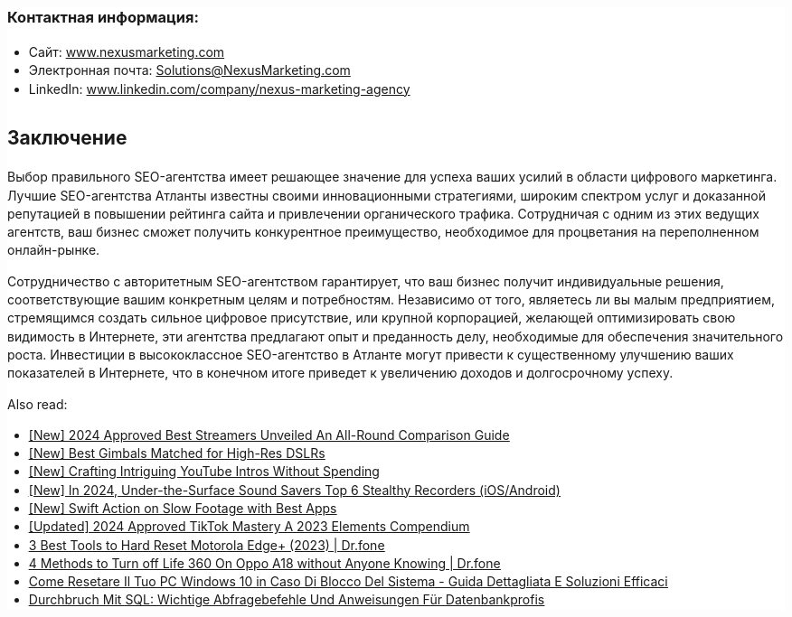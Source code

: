 ### Контактная информация:

* Сайт: www.nexusmarketing.com
* Электронная почта: Solutions@NexusMarketing.com
* LinkedIn: www.linkedin.com/company/nexus-marketing-agency

## Заключение

Выбор правильного SEO-агентства имеет решающее значение для успеха ваших усилий в области цифрового маркетинга. Лучшие SEO-агентства Атланты известны своими инновационными стратегиями, широким спектром услуг и доказанной репутацией в повышении рейтинга сайта и привлечении органического трафика. Сотрудничая с одним из этих ведущих агентств, ваш бизнес сможет получить конкурентное преимущество, необходимое для процветания на переполненном онлайн-рынке.

Сотрудничество с авторитетным SEO-агентством гарантирует, что ваш бизнес получит индивидуальные решения, соответствующие вашим конкретным целям и потребностям. Независимо от того, являетесь ли вы малым предприятием, стремящимся создать сильное цифровое присутствие, или крупной корпорацией, желающей оптимизировать свою видимость в Интернете, эти агентства предлагают опыт и преданность делу, необходимые для обеспечения значительного роста. Инвестиции в высококлассное SEO-агентство в Атланте могут привести к существенному улучшению ваших показателей в Интернете, что в конечном итоге приведет к увеличению доходов и долгосрочному успеху.

<ins class="adsbygoogle"
     style="display:block"
     data-ad-format="autorelaxed"
     data-ad-client="ca-pub-7571918770474297"
     data-ad-slot="1223367746"></ins>

<ins class="adsbygoogle"
     style="display:block"
     data-ad-client="ca-pub-7571918770474297"
     data-ad-slot="8358498916"
     data-ad-format="auto"
     data-full-width-responsive="true"></ins>

<span class="atpl-alsoreadstyle">Also read:</span>
<div><ul>
<li><a href="https://vp-tips.techidaily.com/new-2024-approved-best-streamers-unveiled-an-all-round-comparison-guide/"><u>[New] 2024 Approved Best Streamers Unveiled An All-Round Comparison Guide</u></a></li>
<li><a href="https://extra-hints.techidaily.com/new-best-gimbals-matched-for-high-res-dslrs/"><u>[New] Best Gimbals Matched for High-Res DSLRs</u></a></li>
<li><a href="https://youtube-sure.techidaily.com/rafting-intriguing-youtube-intros-without-spending/"><u>[New] Crafting Intriguing YouTube Intros Without Spending</u></a></li>
<li><a href="https://visual-screen-recording.techidaily.com/new-in-2024-under-the-surface-sound-savers-top-6-stealthy-recorders-iosandroid/"><u>[New] In 2024, Under-the-Surface Sound Savers Top 6 Stealthy Recorders (iOS/Android)</u></a></li>
<li><a href="https://fox-access.techidaily.com/new-swift-action-on-slow-footage-with-best-apps/"><u>[New] Swift Action on Slow Footage with Best Apps</u></a></li>
<li><a href="https://tiktok-clips.techidaily.com/updated-2024-approved-tiktok-mastery-a-2023-elements-compendium/"><u>[Updated] 2024 Approved TikTok Mastery A 2023 Elements Compendium</u></a></li>
<li><a href="https://phone-solutions.techidaily.com/3-best-tools-to-hard-reset-motorola-edgeplus-2023-drfone-by-drfone-reset-android-reset-android/"><u>3 Best Tools to Hard Reset Motorola Edge+ (2023) | Dr.fone</u></a></li>
<li><a href="https://location-fake.techidaily.com/4-methods-to-turn-off-life-360-on-oppo-a18-without-anyone-knowing-drfone-by-drfone-virtual-android/"><u>4 Methods to Turn off Life 360 On Oppo A18 without Anyone Knowing | Dr.fone</u></a></li>
<li><a href="https://win-extraordinary.techidaily.com/come-resetare-il-tuo-pc-windows-10-in-caso-di-blocco-del-sistema-guida-dettagliata-e-soluzioni-efficaci/"><u>Come Resetare Il Tuo PC Windows 10 in Caso Di Blocco Del Sistema - Guida Dettagliata E Soluzioni Efficaci</u></a></li>
<li><a href="https://win-extraordinary.techidaily.com/durchbruch-mit-sql-wichtige-abfragebefehle-und-anweisungen-fur-datenbankprofis/"><u>Durchbruch Mit SQL: Wichtige Abfragebefehle Und Anweisungen Für Datenbankprofis</u></a></li>